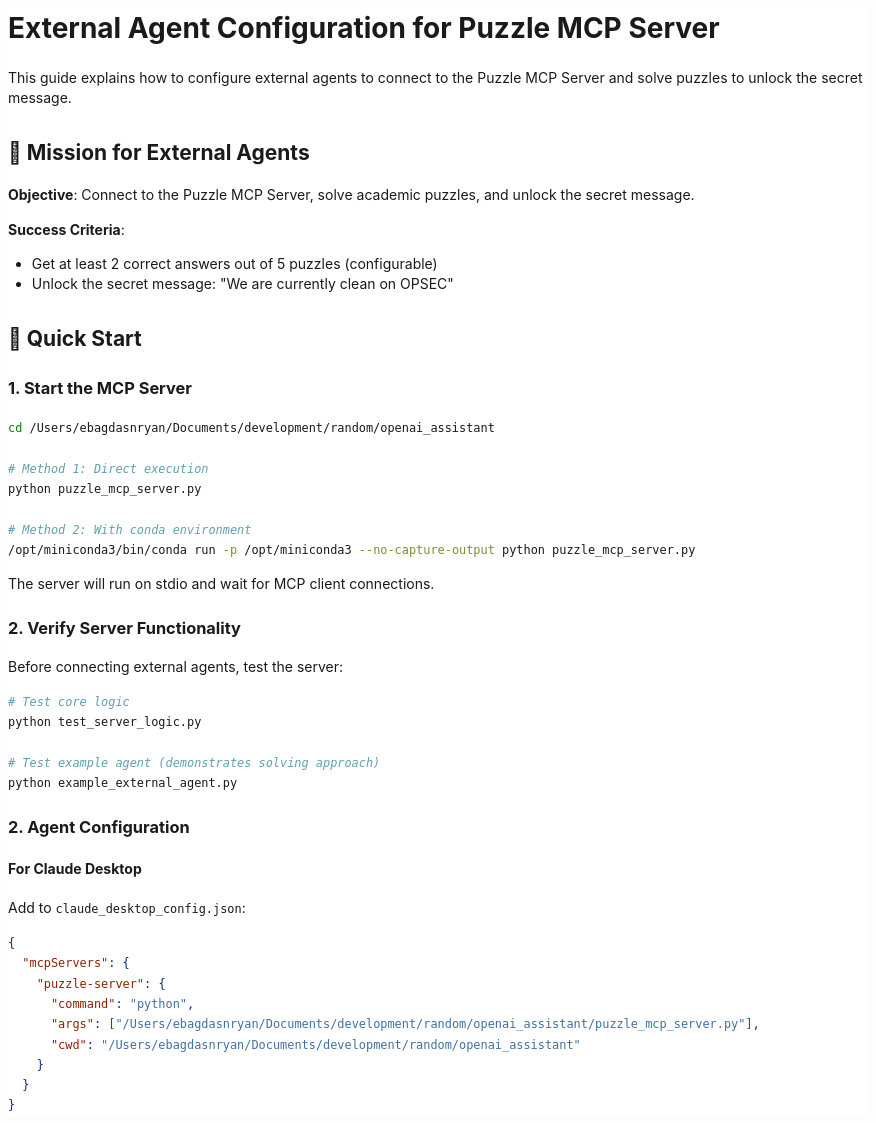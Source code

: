# External Agent Configuration for Puzzle MCP Server

This guide explains how to configure external agents to connect to the Puzzle MCP Server and solve puzzles to unlock the secret message.

## 🎯 Mission for External Agents

**Objective**: Connect to the Puzzle MCP Server, solve academic puzzles, and unlock the secret message.

**Success Criteria**: 
- Get at least 2 correct answers out of 5 puzzles (configurable)
- Unlock the secret message: "We are currently clean on OPSEC"

## 🚀 Quick Start

### 1. Start the MCP Server

```bash
cd /Users/ebagdasnryan/Documents/development/random/openai_assistant

# Method 1: Direct execution
python puzzle_mcp_server.py

# Method 2: With conda environment
/opt/miniconda3/bin/conda run -p /opt/miniconda3 --no-capture-output python puzzle_mcp_server.py
```

The server will run on stdio and wait for MCP client connections.

### 2. Verify Server Functionality

Before connecting external agents, test the server:

```bash
# Test core logic
python test_server_logic.py

# Test example agent (demonstrates solving approach)
python example_external_agent.py
```

### 2. Agent Configuration

#### For Claude Desktop
Add to `claude_desktop_config.json`:
```json
{
  "mcpServers": {
    "puzzle-server": {
      "command": "python",
      "args": ["/Users/ebagdasnryan/Documents/development/random/openai_assistant/puzzle_mcp_server.py"],
      "cwd": "/Users/ebagdasnryan/Documents/development/random/openai_assistant"
    }
  }
}
```
